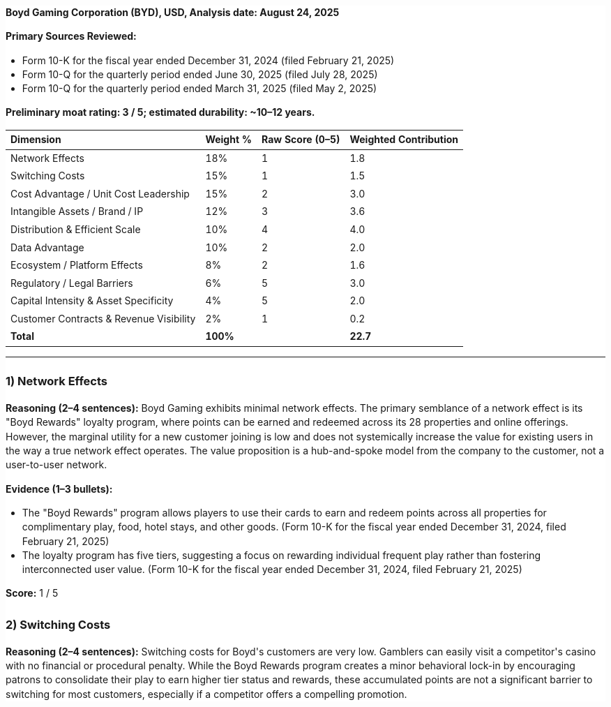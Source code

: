 **Boyd Gaming Corporation (BYD), USD, Analysis date: August 24, 2025**

**Primary Sources Reviewed:**
*   Form 10-K for the fiscal year ended December 31, 2024 (filed February 21, 2025)
*   Form 10-Q for the quarterly period ended June 30, 2025 (filed July 28, 2025)
*   Form 10-Q for the quarterly period ended March 31, 2025 (filed May 2, 2025)

**Preliminary moat rating: 3 / 5; estimated durability: ~10–12 years.**

| Dimension | Weight % | Raw Score (0–5) | Weighted Contribution |
| :--- | :--- | :--- | :--- |
| Network Effects | 18% | 1 | 1.8 |
| Switching Costs | 15% | 1 | 1.5 |
| Cost Advantage / Unit Cost Leadership | 15% | 2 | 3.0 |
| Intangible Assets / Brand / IP | 12% | 3 | 3.6 |
| Distribution & Efficient Scale | 10% | 4 | 4.0 |
| Data Advantage | 10% | 2 | 2.0 |
| Ecosystem / Platform Effects | 8% | 2 | 1.6 |
| Regulatory / Legal Barriers | 6% | 5 | 3.0 |
| Capital Intensity & Asset Specificity | 4% | 5 | 2.0 |
| Customer Contracts & Revenue Visibility | 2% | 1 | 0.2 |
| **Total** | **100%** | | **22.7** |

---

### 1) Network Effects
**Reasoning (2–4 sentences):** Boyd Gaming exhibits minimal network effects. The primary semblance of a network effect is its "Boyd Rewards" loyalty program, where points can be earned and redeemed across its 28 properties and online offerings. However, the marginal utility for a new customer joining is low and does not systemically increase the value for existing users in the way a true network effect operates. The value proposition is a hub-and-spoke model from the company to the customer, not a user-to-user network.

**Evidence (1–3 bullets):**
*   The "Boyd Rewards" program allows players to use their cards to earn and redeem points across all properties for complimentary play, food, hotel stays, and other goods. (Form 10-K for the fiscal year ended December 31, 2024, filed February 21, 2025)
*   The loyalty program has five tiers, suggesting a focus on rewarding individual frequent play rather than fostering interconnected user value. (Form 10-K for the fiscal year ended December 31, 2024, filed February 21, 2025)

**Score:** 1 / 5

### 2) Switching Costs
**Reasoning (2–4 sentences):** Switching costs for Boyd's customers are very low. Gamblers can easily visit a competitor's casino with no financial or procedural penalty. While the Boyd Rewards program creates a minor behavioral lock-in by encouraging patrons to consolidate their play to earn higher tier status and rewards, these accumulated points are not a significant barrier to switching for most customers, especially if a competitor offers a compelling promotion.
